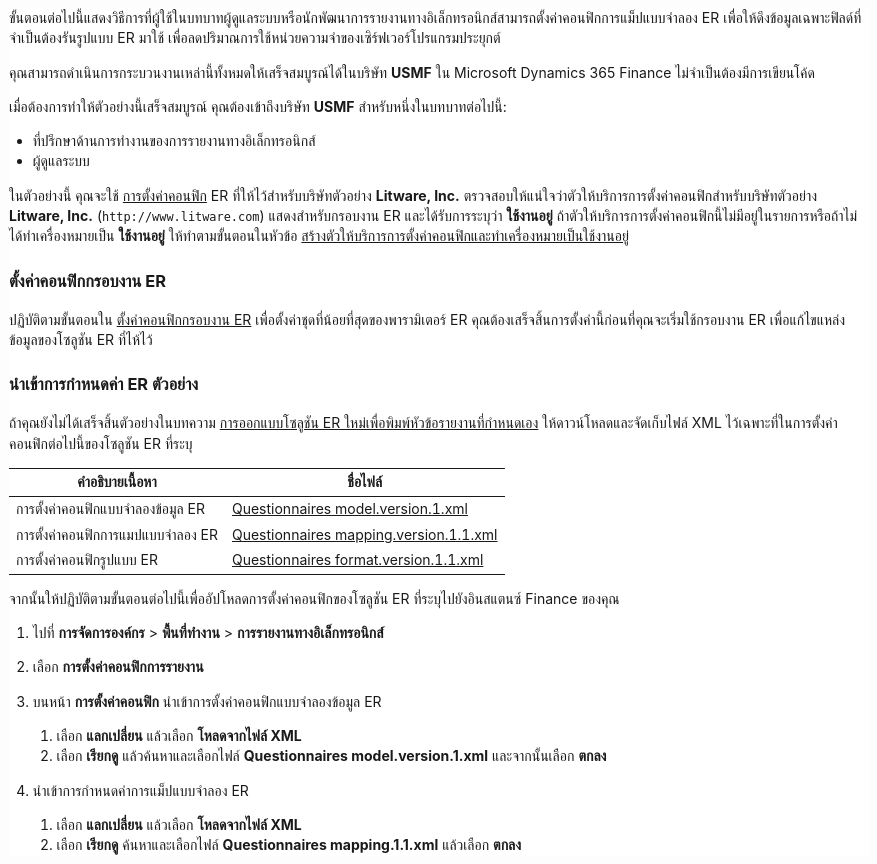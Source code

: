 ขั้นตอนต่อไปนี้แสดงวิธีการที่ผู้ใช้ในบทบาทผู้ดูแลระบบหรือนักพัฒนาการรายงานทางอิเล็กทรอนิกส์สามารถตั้งค่าคอนฟิกการแม็ปแบบจำลอง ER เพื่อให้ดึงข้อมูลเฉพาะฟิลด์ที่จําเป็นต้องรันรูปแบบ ER มาใช้ เพื่อลดปริมาณการใช้หน่วยความจําของเซิร์ฟเวอร์โปรแกรมประยุกต์

คุณสามารถดำเนินการกระบวนงานเหล่านี้ทั้งหมดให้เสร็จสมบูรณ์ได้ในบริษัท **USMF** ใน Microsoft Dynamics 365 Finance ไม่จำเป็นต้องมีการเขียนโค้ด

เมื่อต้องการทำให้ตัวอย่างนี้เสร็จสมบูรณ์ คุณต้องเข้าถึงบริษัท **USMF** สำหรับหนึ่งในบทบาทต่อไปนี้:

- ที่ปรึกษาด้านการทำงานของการรายงานทางอิเล็กทรอนิกส์
- ผู้ดูแลระบบ

ในตัวอย่างนี้ คุณจะใช้ [การตั้งค่าคอนฟิก](general-electronic-reporting.md#Configuration) ER ที่ให้ไว้สำหรับบริษัทตัวอย่าง **Litware, Inc.** ตรวจสอบให้แน่ใจว่าตัวให้บริการการตั้งค่าคอนฟิกสำหรับบริษัทตัวอย่าง **Litware, Inc.** (`http://www.litware.com`) แสดงสำหรับกรอบงาน ER และได้รับการระบุว่า **ใช้งานอยู่** ถ้าตัวให้บริการการตั้งค่าคอนฟิกนี้ไม่มีอยู่ในรายการหรือถ้าไม่ได้ทำเครื่องหมายเป็น **ใช้งานอยู่** ให้ทำตามขั้นตอนในหัวข้อ [สร้างตัวให้บริการการตั้งค่าคอนฟิกและทำเครื่องหมายเป็นใช้งานอยู่](tasks/er-configuration-provider-mark-it-active-2016-11.md)

### <a name="configure-the-er-framework"></a>ตั้งค่าคอนฟิกกรอบงาน ER

ปฏิบัติตามขั้นตอนใน [ตั้งค่าคอนฟิกกรอบงาน ER](er-quick-start2-customize-report.md#ConfigureFramework) เพื่อตั้งค่าชุดที่น้อยที่สุดของพารามิเตอร์ ER คุณต้องเสร็จสิ้นการตั้งค่านี้ก่อนที่คุณจะเริ่มใช้กรอบงาน ER เพื่อแก้ไขแหล่งข้อมูลของโซลูชัน ER ที่ไห้ไว้

### <a name="import-the-sample-er-configurations"></a>นำเข้าการกำหนดค่า ER ตัวอย่าง

ถ้าคุณยังไม่ได้เสร็จสิ้นตัวอย่างในบทความ [การออกแบบโซลูชัน ER ใหม่เพื่อพิมพ์หัวข้อรายงานที่กําหนดเอง](er-quick-start1-new-solution.md) ให้ดาวน์โหลดและจัดเก็บไฟล์ XML ไว้เฉพาะที่ในการตั้งค่าคอนฟิกต่อไปนี้ของโซลูชัน ER ที่ระบุ

| คำอธิบายเนื้อหา            | ชื่อไฟล์ |
|--------------------------------|-----------|
| การตั้งค่าคอนฟิกแบบจำลองข้อมูล ER    | [Questionnaires model.version.1.xml](https://download.microsoft.com/download/b/6/3/b633bd34-d200-4422-96d9-8f62eb5218f8/Questionnaires_model.version.1.xml) |
| การตั้งค่าคอนฟิกการแมปแบบจำลอง ER | [Questionnaires mapping.version.1.1.xml](https://download.microsoft.com/download/7/b/2/7b258e4e-4bd5-46a4-8114-27419ae4acd8/Questionnaires_mapping.version.1.1.xml) |
| การตั้งค่าคอนฟิกรูปแบบ ER        | [Questionnaires format.version.1.1.xml](https://download.microsoft.com/download/1/b/a/1ba39ec2-257a-44d8-972f-25bf7d18fb41/Questionnaires_format.version.1.1.xml) |

จากนั้นให้ปฏิบัติตามขั้นตอนต่อไปนี้เพื่ออัปโหลดการตั้งค่าคอนฟิกของโซลูชัน ER ที่ระบุไปยังอินสแตนซ์ Finance ของคุณ

1. ไปที่ **การจัดการองค์กร** \> **พื้นที่ทำงาน** \> **การรายงานทางอิเล็กทรอนิกส์**
2. เลือก **การตั้งค่าคอนฟิกการรายงาน**
3. บนหน้า **การตั้งค่าคอนฟิก** นำเข้าการตั้งค่าคอนฟิกแบบจำลองข้อมูล ER

    1. เลือก **แลกเปลี่ยน** แล้วเลือก **โหลดจากไฟล์ XML**
    2. เลือก **เรียกดู** แล้วค้นหาและเลือกไฟล์ **Questionnaires model.version.1.xml** และจากนั้นเลือก **ตกลง**

4. นำเข้าการกำหนดค่าการแม็ปแบบจำลอง ER

    1. เลือก **แลกเปลี่ยน** แล้วเลือก **โหลดจากไฟล์ XML**
    2. เลือก **เรียกดู** ค้นหาและเลือกไฟล์ **Questionnaires mapping.1.1.xml** แล้วเลือก **ตกลง**
